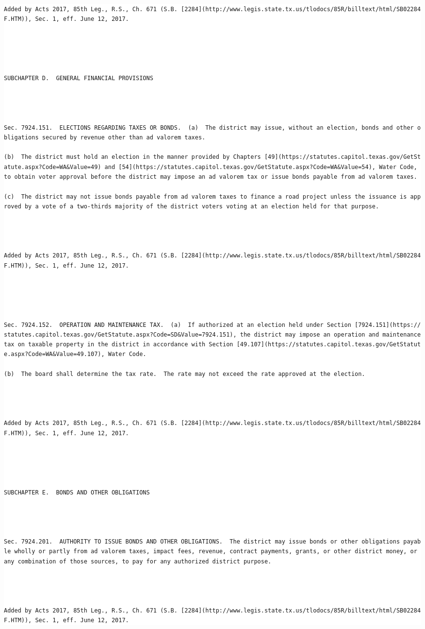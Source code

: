     
    
    
    Added by Acts 2017, 85th Leg., R.S., Ch. 671 (S.B. [2284](http://www.legis.state.tx.us/tlodocs/85R/billtext/html/SB02284F.HTM)), Sec. 1, eff. June 12, 2017.
    
    
    
    
    
    SUBCHAPTER D.  GENERAL FINANCIAL PROVISIONS
    
      
    
    
    Sec. 7924.151.  ELECTIONS REGARDING TAXES OR BONDS.  (a)  The district may issue, without an election, bonds and other obligations secured by revenue other than ad valorem taxes.
    
    (b)  The district must hold an election in the manner provided by Chapters [49](https://statutes.capitol.texas.gov/GetStatute.aspx?Code=WA&Value=49) and [54](https://statutes.capitol.texas.gov/GetStatute.aspx?Code=WA&Value=54), Water Code, to obtain voter approval before the district may impose an ad valorem tax or issue bonds payable from ad valorem taxes.
    
    (c)  The district may not issue bonds payable from ad valorem taxes to finance a road project unless the issuance is approved by a vote of a two-thirds majority of the district voters voting at an election held for that purpose.
    
    
    
    
    Added by Acts 2017, 85th Leg., R.S., Ch. 671 (S.B. [2284](http://www.legis.state.tx.us/tlodocs/85R/billtext/html/SB02284F.HTM)), Sec. 1, eff. June 12, 2017.
    
    
    
    
    
    Sec. 7924.152.  OPERATION AND MAINTENANCE TAX.  (a)  If authorized at an election held under Section [7924.151](https://statutes.capitol.texas.gov/GetStatute.aspx?Code=SD&Value=7924.151), the district may impose an operation and maintenance tax on taxable property in the district in accordance with Section [49.107](https://statutes.capitol.texas.gov/GetStatute.aspx?Code=WA&Value=49.107), Water Code.
    
    (b)  The board shall determine the tax rate.  The rate may not exceed the rate approved at the election.
    
    
    
    
    Added by Acts 2017, 85th Leg., R.S., Ch. 671 (S.B. [2284](http://www.legis.state.tx.us/tlodocs/85R/billtext/html/SB02284F.HTM)), Sec. 1, eff. June 12, 2017.
    
    
    
    
    
    SUBCHAPTER E.  BONDS AND OTHER OBLIGATIONS
    
      
    
    
    Sec. 7924.201.  AUTHORITY TO ISSUE BONDS AND OTHER OBLIGATIONS.  The district may issue bonds or other obligations payable wholly or partly from ad valorem taxes, impact fees, revenue, contract payments, grants, or other district money, or any combination of those sources, to pay for any authorized district purpose.
    
    
    
    
    Added by Acts 2017, 85th Leg., R.S., Ch. 671 (S.B. [2284](http://www.legis.state.tx.us/tlodocs/85R/billtext/html/SB02284F.HTM)), Sec. 1, eff. June 12, 2017.
    